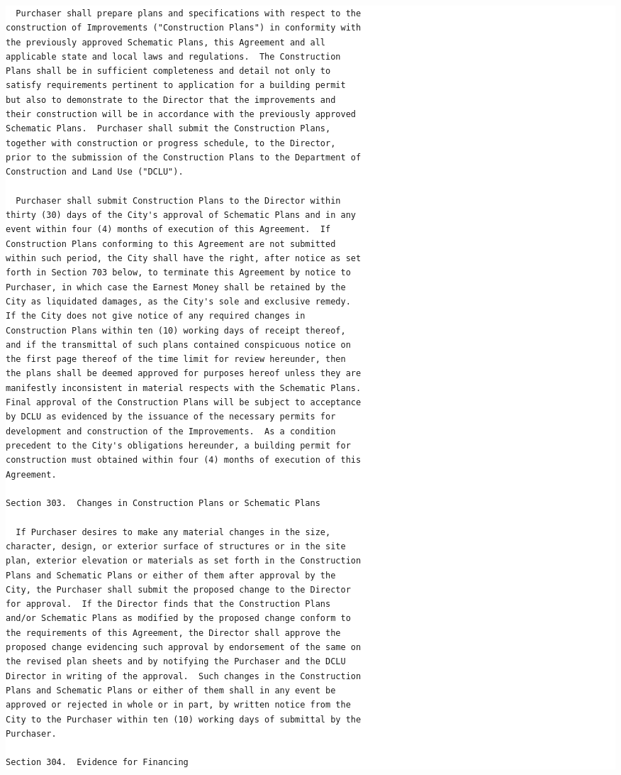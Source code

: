       Purchaser shall prepare plans and specifications with respect to the  
    construction of Improvements ("Construction Plans") in conformity with  
    the previously approved Schematic Plans, this Agreement and all  
    applicable state and local laws and regulations.  The Construction  
    Plans shall be in sufficient completeness and detail not only to  
    satisfy requirements pertinent to application for a building permit  
    but also to demonstrate to the Director that the improvements and  
    their construction will be in accordance with the previously approved  
    Schematic Plans.  Purchaser shall submit the Construction Plans,  
    together with construction or progress schedule, to the Director,  
    prior to the submission of the Construction Plans to the Department of  
    Construction and Land Use ("DCLU").  
  
      Purchaser shall submit Construction Plans to the Director within  
    thirty (30) days of the City's approval of Schematic Plans and in any  
    event within four (4) months of execution of this Agreement.  If  
    Construction Plans conforming to this Agreement are not submitted  
    within such period, the City shall have the right, after notice as set  
    forth in Section 703 below, to terminate this Agreement by notice to  
    Purchaser, in which case the Earnest Money shall be retained by the  
    City as liquidated damages, as the City's sole and exclusive remedy.  
    If the City does not give notice of any required changes in  
    Construction Plans within ten (10) working days of receipt thereof,  
    and if the transmittal of such plans contained conspicuous notice on  
    the first page thereof of the time limit for review hereunder, then  
    the plans shall be deemed approved for purposes hereof unless they are  
    manifestly inconsistent in material respects with the Schematic Plans.  
    Final approval of the Construction Plans will be subject to acceptance  
    by DCLU as evidenced by the issuance of the necessary permits for  
    development and construction of the Improvements.  As a condition  
    precedent to the City's obligations hereunder, a building permit for  
    construction must obtained within four (4) months of execution of this  
    Agreement.  
  
    Section 303.  Changes in Construction Plans or Schematic Plans  
  
      If Purchaser desires to make any material changes in the size,  
    character, design, or exterior surface of structures or in the site  
    plan, exterior elevation or materials as set forth in the Construction  
    Plans and Schematic Plans or either of them after approval by the  
    City, the Purchaser shall submit the proposed change to the Director  
    for approval.  If the Director finds that the Construction Plans  
    and/or Schematic Plans as modified by the proposed change conform to  
    the requirements of this Agreement, the Director shall approve the  
    proposed change evidencing such approval by endorsement of the same on  
    the revised plan sheets and by notifying the Purchaser and the DCLU  
    Director in writing of the approval.  Such changes in the Construction  
    Plans and Schematic Plans or either of them shall in any event be  
    approved or rejected in whole or in part, by written notice from the  
    City to the Purchaser within ten (10) working days of submittal by the  
    Purchaser.  
  
    Section 304.  Evidence for Financing  
  